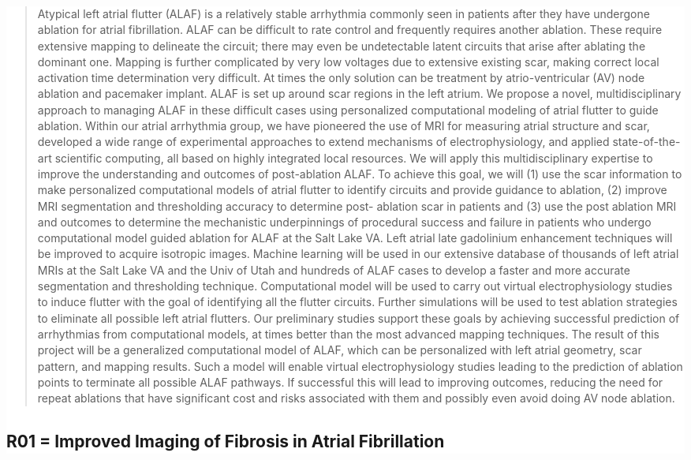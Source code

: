 > Atypical left atrial flutter (ALAF) is a relatively stable arrhythmia commonly seen in patients after they have undergone ablation for atrial fibrillation. ALAF can be difficult to rate control and frequently requires another ablation. These require extensive mapping to delineate the circuit; there may even be undetectable latent circuits that arise after ablating the dominant one. Mapping is further complicated by very low voltages due to extensive existing scar, making correct local activation time determination very difficult. At times the only solution can be treatment by atrio-ventricular (AV) node ablation and pacemaker implant. ALAF is set up around scar regions in the left atrium. We propose a novel, multidisciplinary approach to managing ALAF in these difficult cases using personalized computational modeling of atrial flutter to guide ablation. Within our atrial arrhythmia group, we have pioneered the use of MRI for measuring atrial structure and scar, developed a wide range of experimental approaches to extend mechanisms of electrophysiology, and applied state-of-the- art scientific computing, all based on highly integrated local resources. We will apply this multidisciplinary expertise to improve the understanding and outcomes of post-ablation ALAF. To achieve this goal, we will (1) use the scar information to make personalized computational models of atrial flutter to identify circuits and provide guidance to ablation, (2) improve MRI segmentation and thresholding accuracy to determine post- ablation scar in patients and (3) use the post ablation MRI and outcomes to determine the mechanistic underpinnings of procedural success and failure in patients who undergo computational model guided ablation for ALAF at the Salt Lake VA. Left atrial late gadolinium enhancement techniques will be improved to acquire isotropic images. Machine learning will be used in our extensive database of thousands of left atrial MRIs at the Salt Lake VA and the Univ of Utah and hundreds of ALAF cases to develop a faster and more accurate segmentation and thresholding technique. Computational model will be used to carry out virtual electrophysiology studies to induce flutter with the goal of identifying all the flutter circuits. Further simulations will be used to test ablation strategies to eliminate all possible left atrial flutters. Our preliminary studies support these goals by achieving successful prediction of arrhythmias from computational models, at times better than the most advanced mapping techniques. The result of this project will be a generalized computational model of ALAF, which can be personalized with left atrial geometry, scar pattern, and mapping results. Such a model will enable virtual electrophysiology studies leading to the prediction of ablation points to terminate all possible ALAF pathways. If successful this will lead to improving outcomes, reducing the need for repeat ablations that have significant cost and risks associated with them and possibly even avoid doing AV node ablation.

## R01 = Improved Imaging of Fibrosis in Atrial Fibrillation
